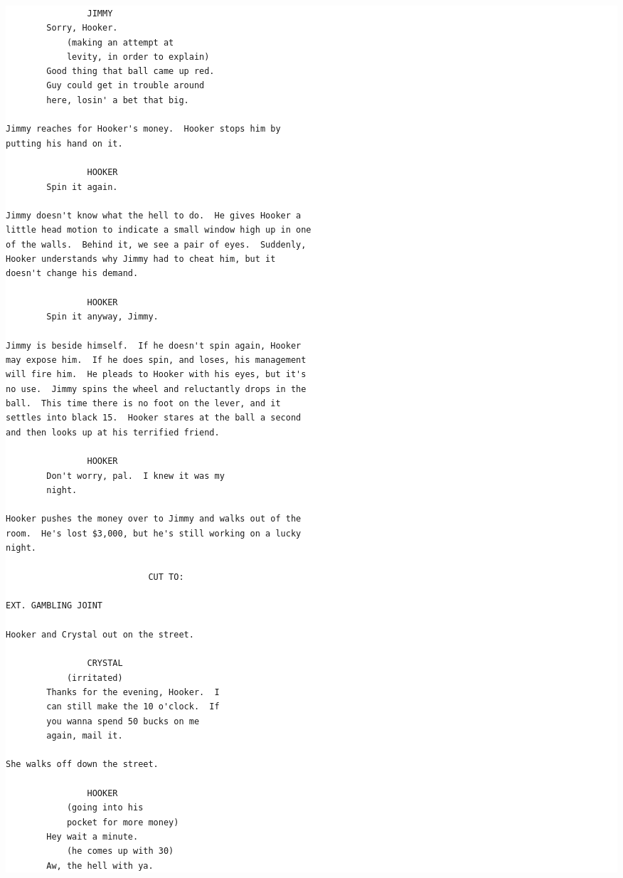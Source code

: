 					JIMMY
			Sorry, Hooker.
				(making an attempt at
				levity, in order to explain)
			Good thing that ball came up red.
			Guy could get in trouble around
			here, losin' a bet that big.

	Jimmy reaches for Hooker's money.  Hooker stops him by
	putting his hand on it.

					HOOKER
			Spin it again.

	Jimmy doesn't know what the hell to do.  He gives Hooker a
	little head motion to indicate a small window high up in one
	of the walls.  Behind it, we see a pair of eyes.  Suddenly,
	Hooker understands why Jimmy had to cheat him, but it
	doesn't change his demand.

					HOOKER
			Spin it anyway, Jimmy.

	Jimmy is beside himself.  If he doesn't spin again, Hooker
	may expose him.  If he does spin, and loses, his management
	will fire him.  He pleads to Hooker with his eyes, but it's
	no use.  Jimmy spins the wheel and reluctantly drops in the
	ball.  This time there is no foot on the lever, and it
	settles into black 15.  Hooker stares at the ball a second
	and then looks up at his terrified friend.

					HOOKER
			Don't worry, pal.  I knew it was my
			night.

	Hooker pushes the money over to Jimmy and walks out of the
	room.  He's lost $3,000, but he's still working on a lucky
	night.

								CUT TO:

	EXT. GAMBLING JOINT

	Hooker and Crystal out on the street.

					CRYSTAL
				(irritated)
			Thanks for the evening, Hooker.  I
			can still make the 10 o'clock.  If
			you wanna spend 50 bucks on me
			again, mail it.

	She walks off down the street.

					HOOKER
				(going into his
				pocket for more money)
			Hey wait a minute.
				(he comes up with 30)
			Aw, the hell with ya.
